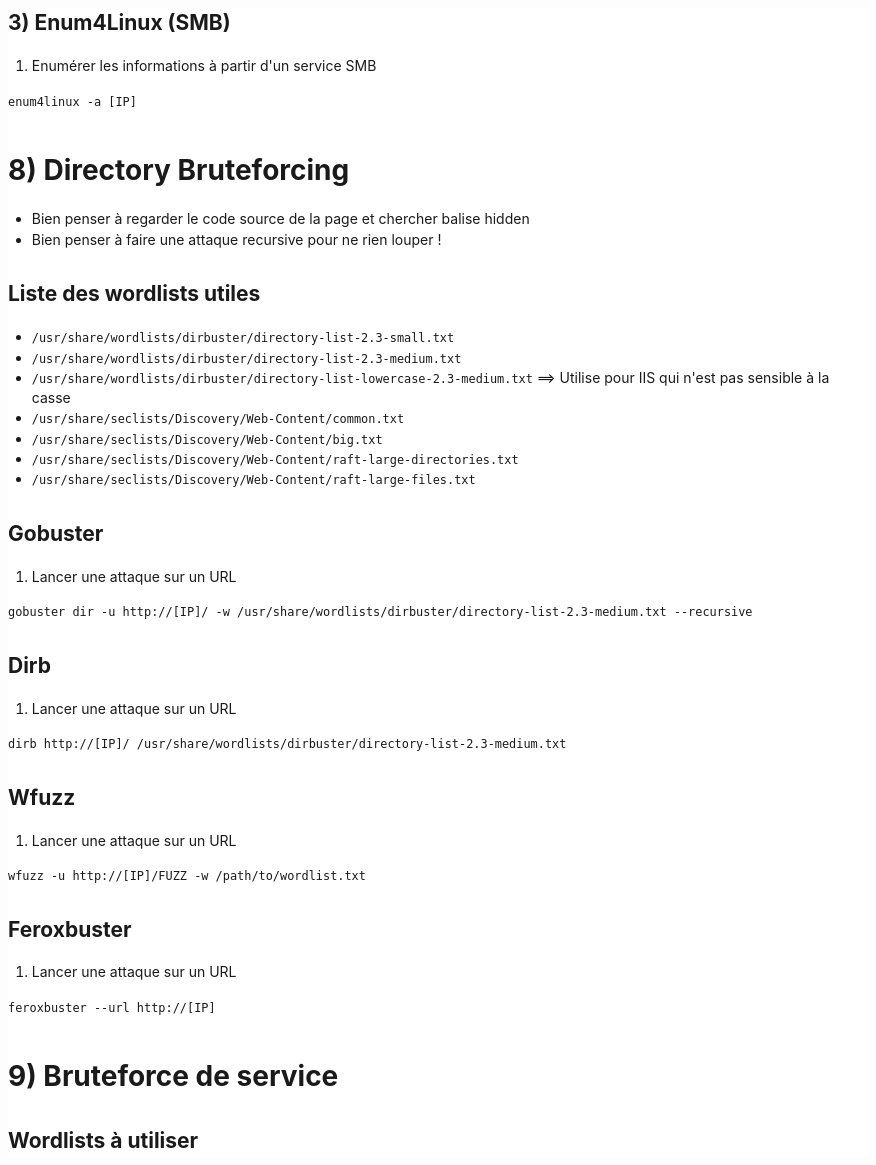
## 3) Enum4Linux (SMB)
1. Enumérer les informations à partir d'un service SMB
```
enum4linux -a [IP]
```
# 8) Directory Bruteforcing
* Bien penser à regarder le code source de la page et chercher balise hidden
* Bien penser à faire une attaque recursive pour ne rien louper ! 
## Liste des wordlists utiles
- `/usr/share/wordlists/dirbuster/directory-list-2.3-small.txt`
- `/usr/share/wordlists/dirbuster/directory-list-2.3-medium.txt`
- `/usr/share/wordlists/dirbuster/directory-list-lowercase-2.3-medium.txt` ==> Utilise pour IIS qui n'est pas sensible à la casse
- `/usr/share/seclists/Discovery/Web-Content/common.txt`
- `/usr/share/seclists/Discovery/Web-Content/big.txt`
- `/usr/share/seclists/Discovery/Web-Content/raft-large-directories.txt`
- `/usr/share/seclists/Discovery/Web-Content/raft-large-files.txt`
## Gobuster
1. Lancer une attaque sur un URL
```
gobuster dir -u http://[IP]/ -w /usr/share/wordlists/dirbuster/directory-list-2.3-medium.txt --recursive
```
## Dirb 
1. Lancer une attaque sur un URL
```
dirb http://[IP]/ /usr/share/wordlists/dirbuster/directory-list-2.3-medium.txt
```

## Wfuzz
1. Lancer une attaque sur un URL
```
wfuzz -u http://[IP]/FUZZ -w /path/to/wordlist.txt
```

## Feroxbuster
1. Lancer une attaque sur un URL
```
feroxbuster --url http://[IP]
```

# 9) Bruteforce de service 
## Wordlists à utiliser
